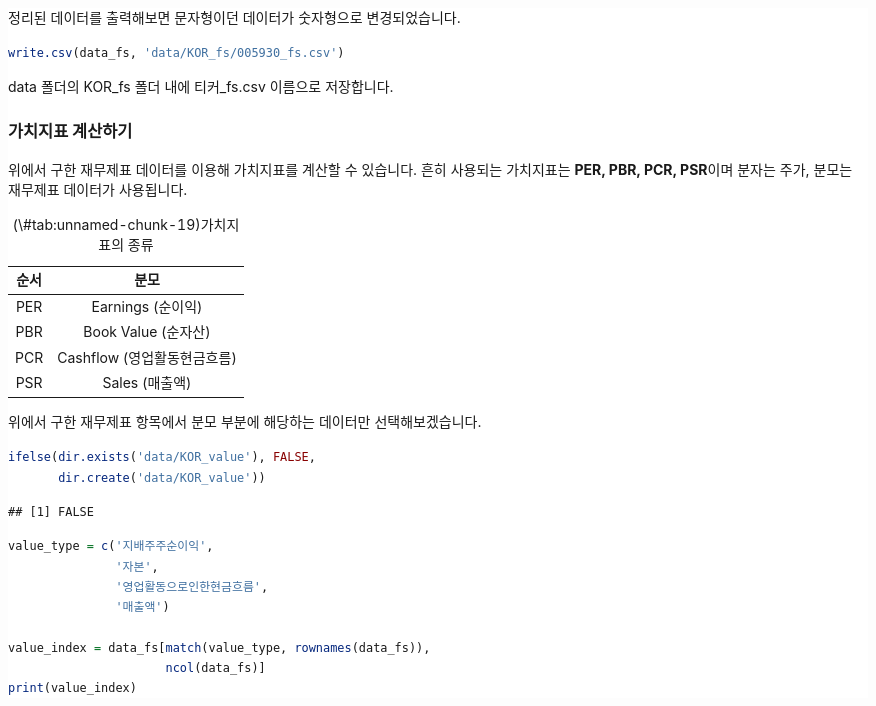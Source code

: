 정리된 데이터를 출력해보면 문자형이던 데이터가 숫자형으로 변경되었습니다.


```r
write.csv(data_fs, 'data/KOR_fs/005930_fs.csv')
```

data 폴더의 KOR_fs 폴더 내에 티커_fs.csv 이름으로 저장합니다.

### 가치지표 계산하기

위에서 구한 재무제표 데이터를 이용해 가치지표를 계산할 수 있습니다. 흔히 사용되는 가치지표는 **PER, PBR, PCR, PSR**이며 분자는 주가, 분모는 재무제표 데이터가 사용됩니다.

<table class="table" style="margin-left: auto; margin-right: auto;">
<caption>(\#tab:unnamed-chunk-19)가치지표의 종류</caption>
 <thead>
  <tr>
   <th style="text-align:center;"> 순서 </th>
   <th style="text-align:center;"> 분모 </th>
  </tr>
 </thead>
<tbody>
  <tr>
   <td style="text-align:center;"> PER </td>
   <td style="text-align:center;"> Earnings (순이익) </td>
  </tr>
  <tr>
   <td style="text-align:center;"> PBR </td>
   <td style="text-align:center;"> Book Value (순자산) </td>
  </tr>
  <tr>
   <td style="text-align:center;"> PCR </td>
   <td style="text-align:center;"> Cashflow (영업활동현금흐름) </td>
  </tr>
  <tr>
   <td style="text-align:center;"> PSR </td>
   <td style="text-align:center;"> Sales (매출액) </td>
  </tr>
</tbody>
</table>

위에서 구한 재무제표 항목에서 분모 부분에 해당하는 데이터만 선택해보겠습니다.


```r
ifelse(dir.exists('data/KOR_value'), FALSE,
       dir.create('data/KOR_value'))
```

```
## [1] FALSE
```

```r
value_type = c('지배주주순이익',
               '자본',
               '영업활동으로인한현금흐름',
               '매출액')

value_index = data_fs[match(value_type, rownames(data_fs)),
                      ncol(data_fs)]
print(value_index)
```
